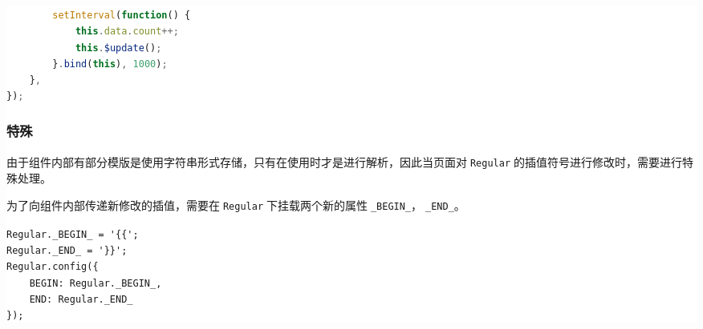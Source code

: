 ```javascript
        setInterval(function() {
            this.data.count++;
            this.$update();
        }.bind(this), 1000);
    },
});
```



### 特殊

由于组件内部有部分模版是使用字符串形式存储，只有在使用时才是进行解析，因此当页面对 `Regular` 的插值符号进行修改时，需要进行特殊处理。

为了向组件内部传递新修改的插值，需要在 `Regular` 下挂载两个新的属性 `_BEGIN_`， `_END_`。

```
Regular._BEGIN_ = '{{';
Regular._END_ = '}}';
Regular.config({
    BEGIN: Regular._BEGIN_,
    END: Regular._END_
});
```

